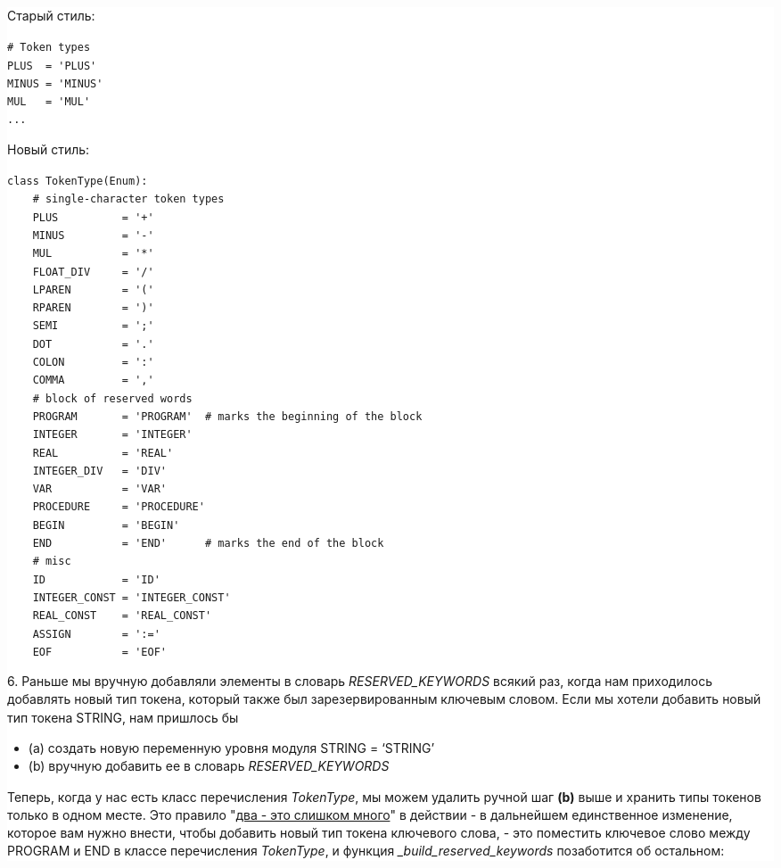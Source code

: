 Старый стиль:

```
# Token types
PLUS  = 'PLUS'
MINUS = 'MINUS'
MUL   = 'MUL'
...
```

Новый стиль:

```
class TokenType(Enum):
    # single-character token types
    PLUS          = '+'
    MINUS         = '-'
    MUL           = '*'
    FLOAT_DIV     = '/'
    LPAREN        = '('
    RPAREN        = ')'
    SEMI          = ';'
    DOT           = '.'
    COLON         = ':'
    COMMA         = ','
    # block of reserved words
    PROGRAM       = 'PROGRAM'  # marks the beginning of the block
    INTEGER       = 'INTEGER'
    REAL          = 'REAL'
    INTEGER_DIV   = 'DIV'
    VAR           = 'VAR'
    PROCEDURE     = 'PROCEDURE'
    BEGIN         = 'BEGIN'
    END           = 'END'      # marks the end of the block
    # misc
    ID            = 'ID'
    INTEGER_CONST = 'INTEGER_CONST'
    REAL_CONST    = 'REAL_CONST'
    ASSIGN        = ':='
    EOF           = 'EOF'
```

6\. Раньше мы вручную добавляли элементы в словарь *RESERVED\_KEYWORDS* всякий раз, когда нам приходилось добавлять новый тип токена, который также был зарезервированным ключевым словом. Если мы хотели добавить новый тип токена STRING, нам пришлось бы

- (a) создать новую переменную уровня модуля STRING = ‘STRING’
- (b) вручную добавить ее в словарь *RESERVED\_KEYWORDS*

Теперь, когда у нас есть класс перечисления *TokenType*, мы можем удалить ручной шаг **(b)** выше и хранить типы токенов только в одном месте. Это правило "[два - это слишком много](https://www.codesimplicity.com/post/two-is-too-many/)" в действии - в дальнейшем единственное изменение, которое вам нужно внести, чтобы добавить новый тип токена ключевого слова, - это поместить ключевое слово между PROGRAM и END в классе перечисления *TokenType*, и функция *\_build\_reserved\_keywords* позаботится об остальном:
